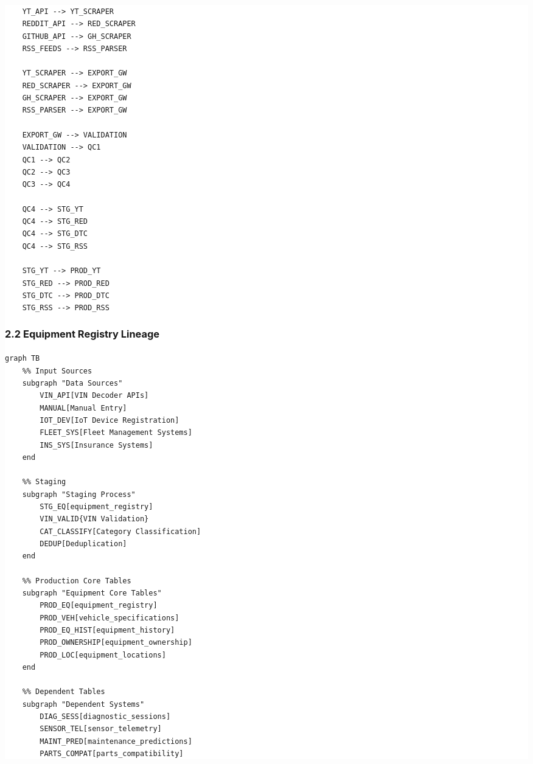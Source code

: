 ```mermaid
    YT_API --> YT_SCRAPER
    REDDIT_API --> RED_SCRAPER
    GITHUB_API --> GH_SCRAPER
    RSS_FEEDS --> RSS_PARSER

    YT_SCRAPER --> EXPORT_GW
    RED_SCRAPER --> EXPORT_GW
    GH_SCRAPER --> EXPORT_GW
    RSS_PARSER --> EXPORT_GW

    EXPORT_GW --> VALIDATION
    VALIDATION --> QC1
    QC1 --> QC2
    QC2 --> QC3
    QC3 --> QC4

    QC4 --> STG_YT
    QC4 --> STG_RED
    QC4 --> STG_DTC
    QC4 --> STG_RSS

    STG_YT --> PROD_YT
    STG_RED --> PROD_RED
    STG_DTC --> PROD_DTC
    STG_RSS --> PROD_RSS
```

### 2.2 Equipment Registry Lineage

```mermaid
graph TB
    %% Input Sources
    subgraph "Data Sources"
        VIN_API[VIN Decoder APIs]
        MANUAL[Manual Entry]
        IOT_DEV[IoT Device Registration]
        FLEET_SYS[Fleet Management Systems]
        INS_SYS[Insurance Systems]
    end

    %% Staging
    subgraph "Staging Process"
        STG_EQ[equipment_registry]
        VIN_VALID{VIN Validation}
        CAT_CLASSIFY[Category Classification]
        DEDUP[Deduplication]
    end

    %% Production Core Tables
    subgraph "Equipment Core Tables"
        PROD_EQ[equipment_registry]
        PROD_VEH[vehicle_specifications]
        PROD_EQ_HIST[equipment_history]
        PROD_OWNERSHIP[equipment_ownership]
        PROD_LOC[equipment_locations]
    end

    %% Dependent Tables
    subgraph "Dependent Systems"
        DIAG_SESS[diagnostic_sessions]
        SENSOR_TEL[sensor_telemetry]
        MAINT_PRED[maintenance_predictions]
        PARTS_COMPAT[parts_compatibility]
```